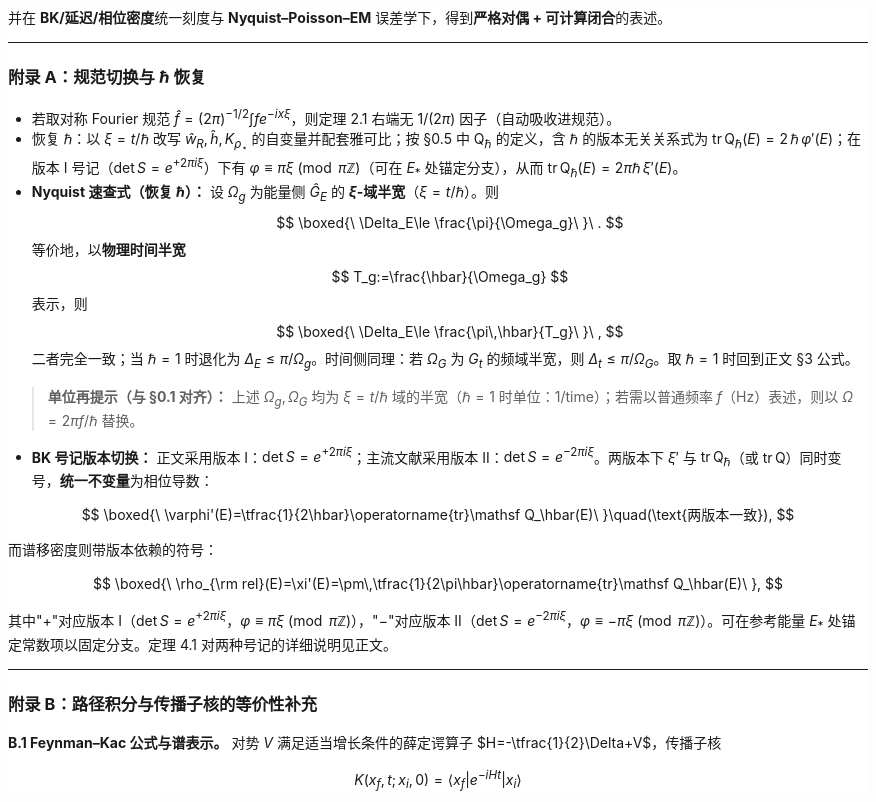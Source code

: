 并在 **BK/延迟/相位密度**统一刻度与 **Nyquist–Poisson–EM** 误差学下，得到**严格对偶 + 可计算闭合**的表述。

---

### 附录 A：规范切换与 $\hbar$ 恢复

* 若取对称 Fourier 规范 $\widehat f=(2\pi)^{-1/2}\int f e^{-ix\xi}$，则定理 2.1 右端无 $1/(2\pi)$ 因子（自动吸收进规范）。
* 恢复 $\hbar$：以 $\xi=t/\hbar$ 改写 $\widehat w_R,\widehat h,K_{\rho_\star}$ 的自变量并配套雅可比；按 §0.5 中 $\mathsf Q_\hbar$ 的定义，含 $\hbar$ 的版本无关关系式为 $\operatorname{tr}\mathsf Q_\hbar(E)=2\,\hbar\,\varphi'(E)$；在版本 I 号记（$\det S=e^{+2\pi i\xi}$）下有 $\varphi\equiv\pi\xi\pmod{\pi\mathbb Z}$（可在 $E_\ast$ 处锚定分支），从而 $\operatorname{tr}\mathsf Q_\hbar(E)=2\pi\hbar\,\xi'(E)$。
* **Nyquist 速查式（恢复 $\hbar$）：** 设 $\Omega_g$ 为能量侧 $\widehat G_E$ 的 **$\xi$-域半宽**（$\xi=t/\hbar$）。则
$$
\boxed{\ \Delta_E\le \frac{\pi}{\Omega_g}\ }\ .
$$
等价地，以**物理时间半宽**
$$
T_g:=\frac{\hbar}{\Omega_g}
$$
表示，则
$$
\boxed{\ \Delta_E\le \frac{\pi\,\hbar}{T_g}\ }\ ,
$$
二者完全一致；当 $\hbar=1$ 时退化为 $\Delta_E\le \pi/\Omega_g$。时间侧同理：若 $\Omega_G$ 为 $G_t$ 的频域半宽，则 $\Delta_t\le \pi/\Omega_G$。取 $\hbar=1$ 时回到正文 §3 公式。

> **单位再提示（与 §0.1 对齐）：** 上述 $\Omega_g,\Omega_G$ 均为 $\xi=t/\hbar$ 域的半宽（$\hbar=1$ 时单位：1/time）；若需以普通频率 $f$（Hz）表述，则以 $\Omega=2\pi f/\hbar$ 替换。
* **BK 号记版本切换：** 正文采用版本 I：$\det S=e^{+2\pi i\xi}$；主流文献采用版本 II：$\det S=e^{-2\pi i\xi}$。两版本下 $\xi'$ 与 $\operatorname{tr}\mathsf Q_\hbar$（或 $\operatorname{tr}\mathsf Q$）同时变号，**统一不变量**为相位导数：

$$
\boxed{\ \varphi'(E)=\tfrac{1}{2\hbar}\operatorname{tr}\mathsf Q_\hbar(E)\ }\quad(\text{两版本一致}),
$$

而谱移密度则带版本依赖的符号：

$$
\boxed{\ \rho_{\rm rel}(E)=\xi'(E)=\pm\,\tfrac{1}{2\pi\hbar}\operatorname{tr}\mathsf Q_\hbar(E)\ },
$$

其中"$+$"对应版本 I（$\det S=e^{+2\pi i\xi}$，$\varphi\equiv\pi\xi\pmod{\pi\mathbb Z}$），"$-$"对应版本 II（$\det S=e^{-2\pi i\xi}$，$\varphi\equiv-\pi\xi\pmod{\pi\mathbb Z}$）。可在参考能量 $E_\ast$ 处锚定常数项以固定分支。定理 4.1 对两种号记的详细说明见正文。

---

### 附录 B：路径积分与传播子核的等价性补充

**B.1 Feynman–Kac 公式与谱表示。**
对势 $V$ 满足适当增长条件的薛定谔算子 $H=-\tfrac{1}{2}\Delta+V$，传播子核

$$
K(x_f,t;x_i,0)=\langle x_f|e^{-iHt}|x_i\rangle
$$
